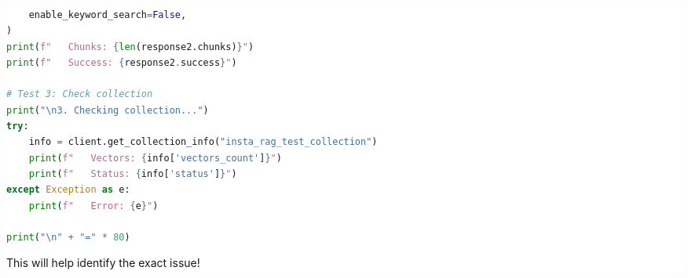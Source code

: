 ```python
    enable_keyword_search=False,
)
print(f"   Chunks: {len(response2.chunks)}")
print(f"   Success: {response2.success}")

# Test 3: Check collection
print("\n3. Checking collection...")
try:
    info = client.get_collection_info("insta_rag_test_collection")
    print(f"   Vectors: {info['vectors_count']}")
    print(f"   Status: {info['status']}")
except Exception as e:
    print(f"   Error: {e}")

print("\n" + "=" * 80)
```

This will help identify the exact issue!
